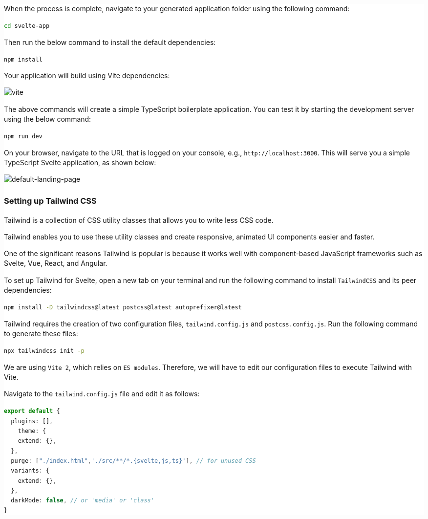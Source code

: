 When the process is complete, navigate to your generated application folder using the following command:

```bash
cd svelte-app
```

Then run the below command to install the default dependencies:

```bash
npm install
```

Your application will build using Vite dependencies:

![vite](/engineering-education/svelte-with-vite-typescript-and-tailwind-css/vite.png)

The above commands will create a simple TypeScript boilerplate application. You can test it by starting the development server using the below command:

```bash
npm run dev
```

On your browser, navigate to the URL that is logged on your console, e.g., `http://localhost:3000`. This will serve you a simple TypeScript Svelte application, as shown below:

![default-landing-page](/engineering-education/svelte-with-vite-typescript-and-tailwind-css/default-landing-page.png)

### Setting up Tailwind CSS
Tailwind is a collection of CSS utility classes that allows you to write less CSS code. 

Tailwind enables you to use these utility classes and create responsive, animated UI components easier and faster. 

One of the significant reasons Tailwind is popular is because it works well with component-based JavaScript frameworks such as  Svelte, Vue, React, and Angular.

To set up Tailwind for Svelte, open a new tab on your terminal and run the following command to install `TailwindCSS` and its peer dependencies:

```bash
npm install -D tailwindcss@latest postcss@latest autoprefixer@latest
```

Tailwind requires the creation of two configuration files, `tailwind.config.js` and `postcss.config.js`. Run the following command to generate these files:

```bash
npx tailwindcss init -p
```

We are using `Vite 2`, which relies on `ES modules`. Therefore, we will have to edit our configuration files to execute Tailwind with Vite. 

Navigate to the `tailwind.config.js` file and edit it as follows:

```ts
export default {
  plugins: [],
    theme: {
    extend: {},
  },
  purge: ["./index.html",'./src/**/*.{svelte,js,ts}'], // for unused CSS
  variants: {
    extend: {},
  },
  darkMode: false, // or 'media' or 'class'
}
```
